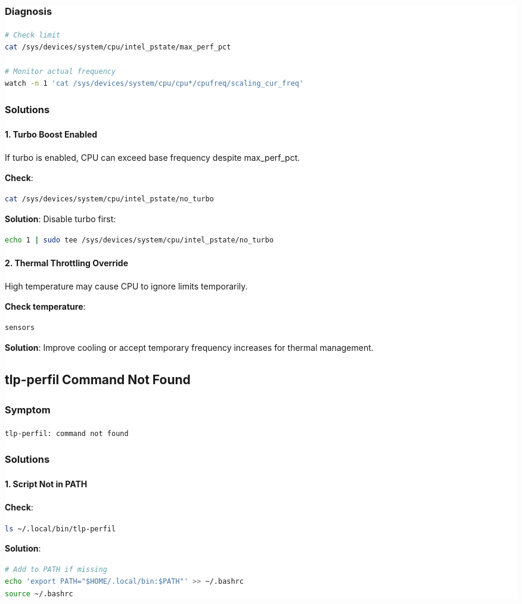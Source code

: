 ### Diagnosis
```bash
# Check limit
cat /sys/devices/system/cpu/intel_pstate/max_perf_pct

# Monitor actual frequency
watch -n 1 'cat /sys/devices/system/cpu/cpu*/cpufreq/scaling_cur_freq'
```

### Solutions

#### 1. Turbo Boost Enabled

If turbo is enabled, CPU can exceed base frequency despite max_perf_pct.

**Check**:
```bash
cat /sys/devices/system/cpu/intel_pstate/no_turbo
```

**Solution**: Disable turbo first:
```bash
echo 1 | sudo tee /sys/devices/system/cpu/intel_pstate/no_turbo
```

#### 2. Thermal Throttling Override

High temperature may cause CPU to ignore limits temporarily.

**Check temperature**:
```bash
sensors
```

**Solution**: Improve cooling or accept temporary frequency increases for thermal management.

## tlp-perfil Command Not Found

### Symptom
```bash
tlp-perfil: command not found
```

### Solutions

#### 1. Script Not in PATH

**Check**:
```bash
ls ~/.local/bin/tlp-perfil
```

**Solution**:
```bash
# Add to PATH if missing
echo 'export PATH="$HOME/.local/bin:$PATH"' >> ~/.bashrc
source ~/.bashrc
```
